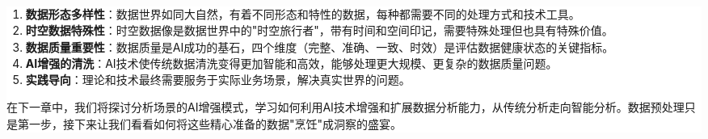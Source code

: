 1. **数据形态多样性**：数据世界如同大自然，有着不同形态和特性的数据，每种都需要不同的处理方式和技术工具。
2. **时空数据特殊性**：时空数据像是数据世界中的"时空旅行者"，带有时间和空间印记，需要特殊处理但也具有特殊价值。
3. **数据质量重要性**：数据质量是AI成功的基石，四个维度（完整、准确、一致、时效）是评估数据健康状态的关键指标。
4. **AI增强的清洗**：AI技术使传统数据清洗变得更加智能和高效，能够处理更大规模、更复杂的数据质量问题。
5. **实践导向**：理论和技术最终需要服务于实际业务场景，解决真实世界的问题。

在下一章中，我们将探讨分析场景的AI增强模式，学习如何利用AI技术增强和扩展数据分析能力，从传统分析走向智能分析。数据预处理只是第一步，接下来让我们看看如何将这些精心准备的数据"烹饪"成洞察的盛宴。